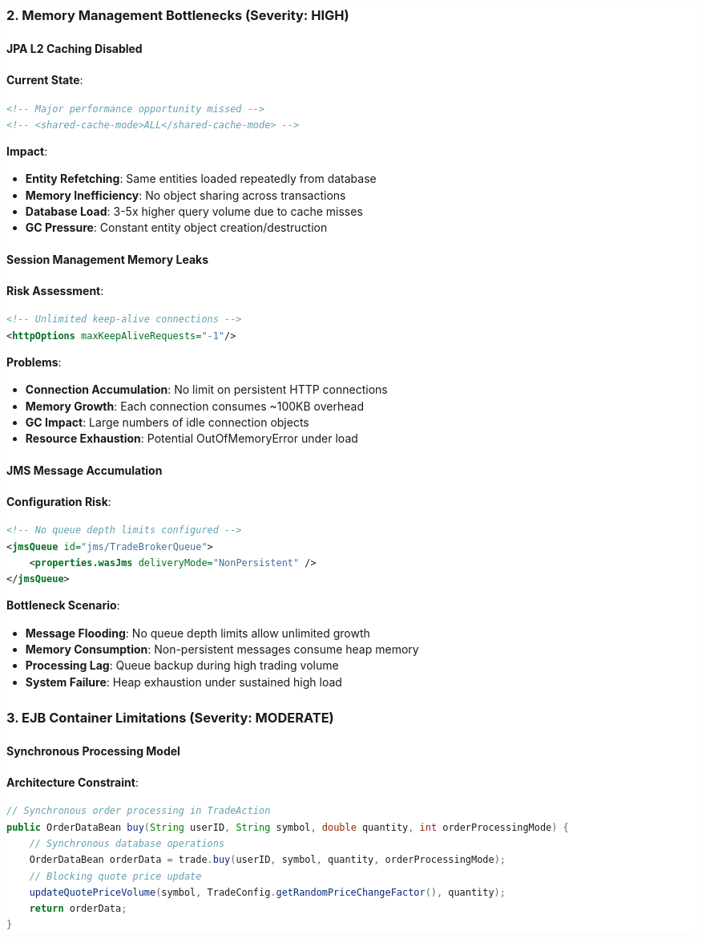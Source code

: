 ### 2. Memory Management Bottlenecks (Severity: HIGH)

#### JPA L2 Caching Disabled
**Current State**: 
```xml
<!-- Major performance opportunity missed -->
<!-- <shared-cache-mode>ALL</shared-cache-mode> -->
```

**Impact**:
- **Entity Refetching**: Same entities loaded repeatedly from database
- **Memory Inefficiency**: No object sharing across transactions
- **Database Load**: 3-5x higher query volume due to cache misses
- **GC Pressure**: Constant entity object creation/destruction

#### Session Management Memory Leaks
**Risk Assessment**:
```xml
<!-- Unlimited keep-alive connections -->
<httpOptions maxKeepAliveRequests="-1"/>
```

**Problems**:
- **Connection Accumulation**: No limit on persistent HTTP connections
- **Memory Growth**: Each connection consumes ~100KB overhead
- **GC Impact**: Large numbers of idle connection objects
- **Resource Exhaustion**: Potential OutOfMemoryError under load

#### JMS Message Accumulation
**Configuration Risk**:
```xml
<!-- No queue depth limits configured -->
<jmsQueue id="jms/TradeBrokerQueue">
    <properties.wasJms deliveryMode="NonPersistent" />
</jmsQueue>
```

**Bottleneck Scenario**:
- **Message Flooding**: No queue depth limits allow unlimited growth
- **Memory Consumption**: Non-persistent messages consume heap memory
- **Processing Lag**: Queue backup during high trading volume
- **System Failure**: Heap exhaustion under sustained high load

### 3. EJB Container Limitations (Severity: MODERATE)

#### Synchronous Processing Model
**Architecture Constraint**:
```java
// Synchronous order processing in TradeAction
public OrderDataBean buy(String userID, String symbol, double quantity, int orderProcessingMode) {
    // Synchronous database operations
    OrderDataBean orderData = trade.buy(userID, symbol, quantity, orderProcessingMode);
    // Blocking quote price update
    updateQuotePriceVolume(symbol, TradeConfig.getRandomPriceChangeFactor(), quantity);
    return orderData;
}
```
